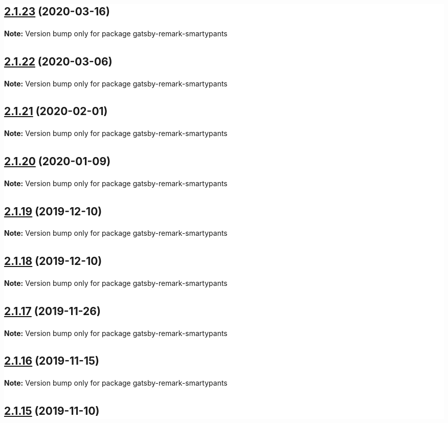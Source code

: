 ## [2.1.23](https://github.com/gatsbyjs/gatsby/compare/gatsby-remark-smartypants@2.1.22...gatsby-remark-smartypants@2.1.23) (2020-03-16)

**Note:** Version bump only for package gatsby-remark-smartypants

## [2.1.22](https://github.com/gatsbyjs/gatsby/compare/gatsby-remark-smartypants@2.1.21...gatsby-remark-smartypants@2.1.22) (2020-03-06)

**Note:** Version bump only for package gatsby-remark-smartypants

## [2.1.21](https://github.com/gatsbyjs/gatsby/compare/gatsby-remark-smartypants@2.1.20...gatsby-remark-smartypants@2.1.21) (2020-02-01)

**Note:** Version bump only for package gatsby-remark-smartypants

## [2.1.20](https://github.com/gatsbyjs/gatsby/compare/gatsby-remark-smartypants@2.1.19...gatsby-remark-smartypants@2.1.20) (2020-01-09)

**Note:** Version bump only for package gatsby-remark-smartypants

## [2.1.19](https://github.com/gatsbyjs/gatsby/compare/gatsby-remark-smartypants@2.1.17...gatsby-remark-smartypants@2.1.19) (2019-12-10)

**Note:** Version bump only for package gatsby-remark-smartypants

## [2.1.18](https://github.com/gatsbyjs/gatsby/compare/gatsby-remark-smartypants@2.1.17...gatsby-remark-smartypants@2.1.18) (2019-12-10)

**Note:** Version bump only for package gatsby-remark-smartypants

## [2.1.17](https://github.com/gatsbyjs/gatsby/compare/gatsby-remark-smartypants@2.1.16...gatsby-remark-smartypants@2.1.17) (2019-11-26)

**Note:** Version bump only for package gatsby-remark-smartypants

## [2.1.16](https://github.com/gatsbyjs/gatsby/compare/gatsby-remark-smartypants@2.1.15...gatsby-remark-smartypants@2.1.16) (2019-11-15)

**Note:** Version bump only for package gatsby-remark-smartypants

## [2.1.15](https://github.com/gatsbyjs/gatsby/compare/gatsby-remark-smartypants@2.1.14...gatsby-remark-smartypants@2.1.15) (2019-11-10)

